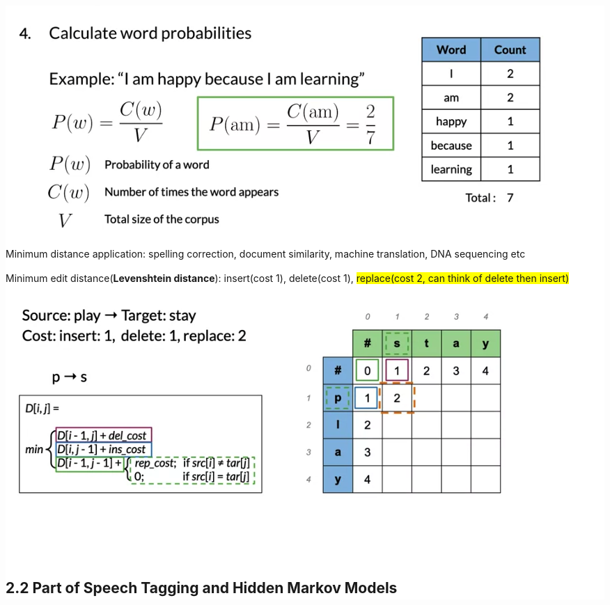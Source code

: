 ![](/img/post/Natural-Language-Processing/course2/week1pic1.png)

Minimum distance application: spelling correction, document similarity, machine translation, DNA sequencing etc

Minimum edit distance(**Levenshtein distance**): insert(cost 1), delete(cost 1), <span style="background-color: #FFFF00">replace(cost 2, can think of delete then insert)</span>

![](/img/post/Natural-Language-Processing/course2/week1pic2.png)

<br/><br/><br/>

## 2.2 Part of Speech Tagging and Hidden Markov Models
